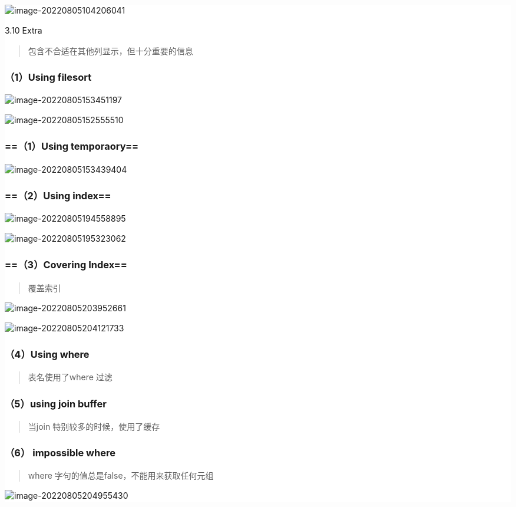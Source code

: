 ![image-20220805104206041](https://yerenping.oss-cn-beijing.aliyuncs.com/img/20220805104206.png)

3.10 Extra 

> 包含不合适在其他列显示，但十分重要的信息

### （1）Using filesort

![image-20220805153451197](https://yerenping.oss-cn-beijing.aliyuncs.com/img/20220805153451.png)

![image-20220805152555510](https://yerenping.oss-cn-beijing.aliyuncs.com/img/20220805152555.png)

### ==（1）Using temporaory==

![image-20220805153439404](https://yerenping.oss-cn-beijing.aliyuncs.com/img/20220805153439.png)



### ==（2）Using index==

![image-20220805194558895](https://yerenping.oss-cn-beijing.aliyuncs.com/img/20220805194559.png)



![image-20220805195323062](https://yerenping.oss-cn-beijing.aliyuncs.com/img/20220805195323.png)



### ==（3）Covering Index==

> 覆盖索引

![image-20220805203952661](https://yerenping.oss-cn-beijing.aliyuncs.com/img/20220805203952.png)

![image-20220805204121733](https://yerenping.oss-cn-beijing.aliyuncs.com/img/20220805204121.png)



### （4）Using where

> 表名使用了where 过滤



### （5）using join buffer

> 当join 特别较多的时候，使用了缓存

### （6） impossible where 

> where 字句的值总是false，不能用来获取任何元组

![image-20220805204955430](https://yerenping.oss-cn-beijing.aliyuncs.com/img/20220805204955.png)


